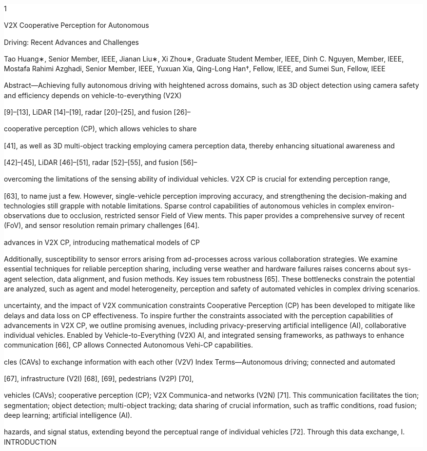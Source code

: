 1

V2X Cooperative Perception for Autonomous

Driving: Recent Advances and Challenges

Tao Huang∗, Senior Member, IEEE, Jianan Liu∗, Xi Zhou∗, Graduate Student Member, IEEE, Dinh C. Nguyen, Member, IEEE, Mostafa Rahimi Azghadi, Senior Member, IEEE, Yuxuan Xia, Qing-Long Han†, Fellow, IEEE, and Sumei Sun, Fellow, IEEE

Abstract—Achieving fully autonomous driving with heightened across domains, such as 3D object detection using camera safety and efficiency depends on vehicle-to-everything \(V2X\)

\[9\]–\[13\], LiDAR \[14\]–\[19\], radar \[20\]–\[25\], and fusion \[26\]–

cooperative perception \(CP\), which allows vehicles to share

\[41\], as well as 3D multi-object tracking employing camera perception data, thereby enhancing situational awareness and

\[42\]–\[45\], LiDAR \[46\]–\[51\], radar \[52\]–\[55\], and fusion \[56\]–

overcoming the limitations of the sensing ability of individual vehicles. V2X CP is crucial for extending perception range, 

\[63\], to name just a few. However, single-vehicle perception improving accuracy, and strengthening the decision-making and technologies still grapple with notable limitations. Sparse control capabilities of autonomous vehicles in complex environ-observations due to occlusion, restricted sensor Field of View ments. This paper provides a comprehensive survey of recent \(FoV\), and sensor resolution remain primary challenges \[64\]. 

advances in V2X CP, introducing mathematical models of CP

Additionally, susceptibility to sensor errors arising from ad-processes across various collaboration strategies. We examine essential techniques for reliable perception sharing, including verse weather and hardware failures raises concerns about sys-agent selection, data alignment, and fusion methods. Key issues tem robustness \[65\]. These bottlenecks constrain the potential are analyzed, such as agent and model heterogeneity, perception and safety of automated vehicles in complex driving scenarios. 

uncertainty, and the impact of V2X communication constraints Cooperative Perception \(CP\) has been developed to mitigate like delays and data loss on CP effectiveness. To inspire further the constraints associated with the perception capabilities of advancements in V2X CP, we outline promising avenues, including privacy-preserving artificial intelligence \(AI\), collaborative individual vehicles. Enabled by Vehicle-to-Everything \(V2X\) AI, and integrated sensing frameworks, as pathways to enhance communication \[66\], CP allows Connected Autonomous Vehi-CP capabilities. 

cles \(CAVs\) to exchange information with each other \(V2V\) Index Terms—Autonomous driving; connected and automated

\[67\], infrastructure \(V2I\) \[68\], \[69\], pedestrians \(V2P\) \[70\], 

vehicles \(CAVs\); cooperative perception \(CP\); V2X Communica-and networks \(V2N\) \[71\]. This communication facilitates the tion; segmentation; object detection; multi-object tracking; data sharing of crucial information, such as traffic conditions, road fusion; deep learning; artificial intelligence \(AI\). 

hazards, and signal status, extending beyond the perceptual range of individual vehicles \[72\]. Through this data exchange, I. INTRODUCTION
